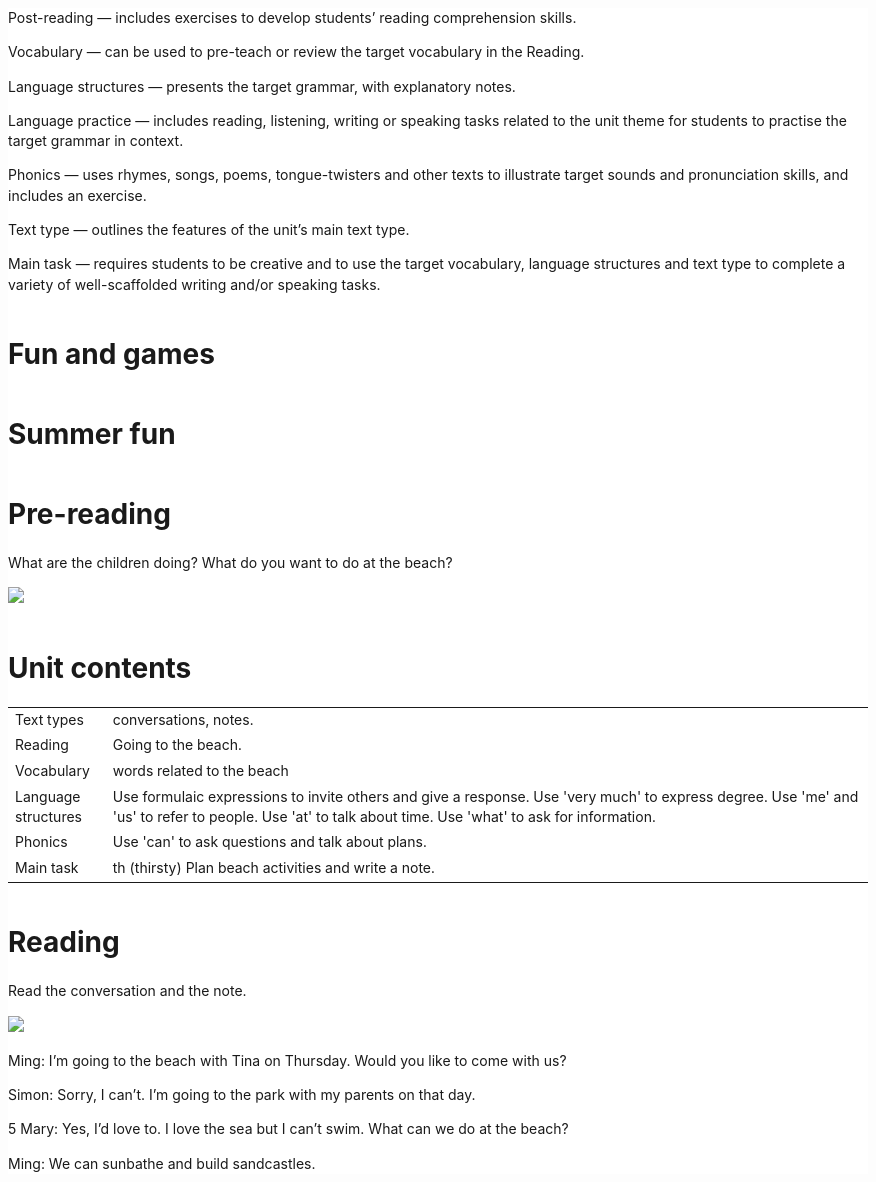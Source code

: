 Post-reading — includes exercises to develop students’ reading comprehension skills.

Vocabulary — can be used to pre-teach or review the target vocabulary in the Reading.

Language structures — presents the target grammar, with explanatory notes.

Language practice — includes reading, listening, writing or speaking tasks related to the unit theme for students to practise the target grammar in context.

Phonics — uses rhymes, songs, poems, tongue-twisters and other texts to illustrate target sounds and pronunciation skills, and includes an exercise.

Text type — outlines the features of the unit’s main text type.

Main task — requires students to be creative and to use the target vocabulary, language structures and text type to complete a variety of well-scaffolded writing and/or speaking tasks.

# Fun and games

# Summer fun

# Pre-reading

What are the children doing? What do you want to do at the beach?

![](img/99fee822f5ecdd1ab6a7028ef95c7a6075aa6a95cc4326bdb11fa9d0bdbde7e5.jpg)

# Unit contents

<html><body><table><tr><td>Text types</td><td>conversations, notes.</td></tr><tr><td>Reading</td><td>Going to the beach.</td></tr><tr><td>Vocabulary</td><td>words related to the beach</td></tr><tr><td>Language structures</td><td>Use formulaic expressions to invite others and give a response. Use &#x27;very much&#x27; to express degree. Use &#x27;me&#x27; and &#x27;us&#x27; to refer to people. Use &#x27;at&#x27; to talk about time. Use &#x27;what&#x27; to ask for information.</td></tr><tr><td>Phonics</td><td>Use &#x27;can&#x27; to ask questions and talk about plans.</td></tr><tr><td>Main task</td><td>th (thirsty) Plan beach activities and write a note.</td></tr></table></body></html>

# Reading

Read the conversation and the note.

![](img/c30ad38e1ee8b71f28752efb1ebad647558dc5ce45dd2412f0885d3715b950e9.jpg)

Ming: I’m going to the beach with Tina on Thursday. Would you like to come with us?

Simon: Sorry, I can’t. I’m going to the park with my parents on that day.

5 Mary: Yes, I’d love to. I love the sea but I can’t swim. What can we do at the beach?

Ming: We can sunbathe and build sandcastles.
